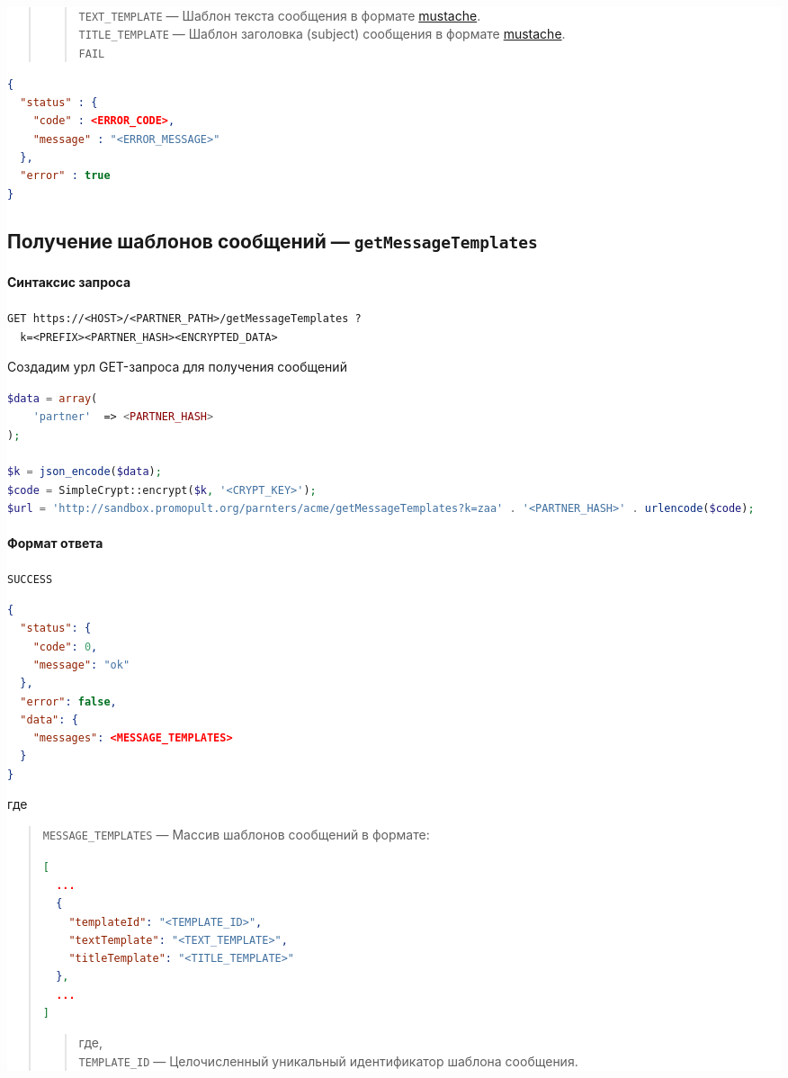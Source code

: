 > > `TEXT_TEMPLATE` — Шаблон текста сообщения в формате [mustache](http://mustache.github.io/mustache.5.html).  
> > `TITLE_TEMPLATE` — Шаблон заголовка (subject) сообщения в формате [mustache](http://mustache.github.io/mustache.5.html).  
`FAIL`
```json
{
  "status" : {
    "code" : <ERROR_CODE>,
    "message" : "<ERROR_MESSAGE>"
  },
  "error" : true
}
```  
<a name="Получение-шаблонов-сообщений"></a>
## Получение шаблонов сообщений — `getMessageTemplates`
#### Синтаксис запроса
```
GET https://<HOST>/<PARTNER_PATH>/getMessageTemplates ?
  k=<PREFIX><PARTNER_HASH><ENCRYPTED_DATA>
```
Создадим урл GET-запроса для получения сообщений

```php
$data = array(
    'partner'  => <PARTNER_HASH>
);

$k = json_encode($data);
$code = SimpleCrypt::encrypt($k, '<CRYPT_KEY>');
$url = 'http://sandbox.promopult.org/parnters/acme/getMessageTemplates?k=zaa' . '<PARTNER_HASH>' . urlencode($code);
```
 
#### Формат ответа
`SUCCESS`
```json
{
  "status": {
    "code": 0,
    "message": "ok"
  },
  "error": false,
  "data": {
    "messages": <MESSAGE_TEMPLATES>
  }
}

```
где
> `MESSAGE_TEMPLATES` — Массив шаблонов сообщений в формате:
> ```json
> [
>   ...
>   {
>     "templateId": "<TEMPLATE_ID>",
>     "textTemplate": "<TEXT_TEMPLATE>",
>     "titleTemplate": "<TITLE_TEMPLATE>"
>   },
>   ...
> ]
> ```
> > где,  
> > `TEMPLATE_ID` — Целочисленный уникальный идентификатор шаблона сообщения.  